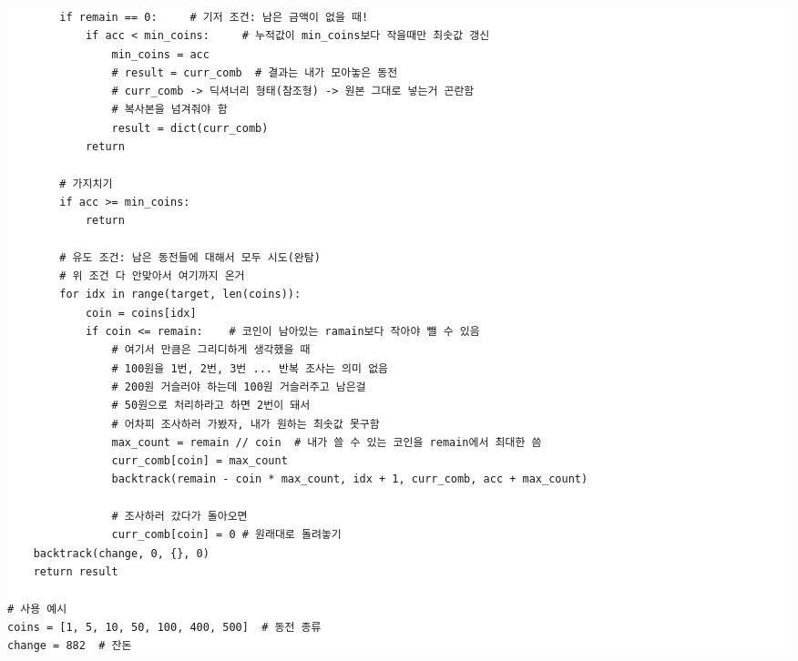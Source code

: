             if remain == 0:     # 기저 조건: 남은 금액이 없을 때!
                if acc < min_coins:     # 누적값이 min_coins보다 작을때만 최솟값 갱신
                    min_coins = acc
                    # result = curr_comb  # 결과는 내가 모아놓은 동전
                    # curr_comb -> 딕셔너리 형태(참조형) -> 원본 그대로 넣는거 곤란함
                    # 복사본을 넘겨줘야 함
                    result = dict(curr_comb)
                return

            # 가지치기
            if acc >= min_coins:
                return

            # 유도 조건: 남은 동전들에 대해서 모두 시도(완탐)
            # 위 조건 다 안맞아서 여기까지 온거
            for idx in range(target, len(coins)):
                coin = coins[idx]
                if coin <= remain:    # 코인이 남아있는 ramain보다 작아야 뺄 수 있음
                    # 여기서 만큼은 그리디하게 생각했을 때
                    # 100원을 1번, 2번, 3번 ... 반복 조사는 의미 없음
                    # 200원 거슬러야 하는데 100원 거슬러주고 남은걸
                    # 50원으로 처리하라고 하면 2번이 돼서
                    # 어차피 조사하러 가봤자, 내가 원하는 최솟값 못구함
                    max_count = remain // coin  # 내가 쓸 수 있는 코인을 remain에서 최대한 씀
                    curr_comb[coin] = max_count
                    backtrack(remain - coin * max_count, idx + 1, curr_comb, acc + max_count)

                    # 조사하러 갔다가 돌아오면
                    curr_comb[coin] = 0 # 원래대로 돌려놓기
        backtrack(change, 0, {}, 0) 
        return result

    # 사용 예시
    coins = [1, 5, 10, 50, 100, 400, 500]  # 동전 종류
    change = 882  # 잔돈
